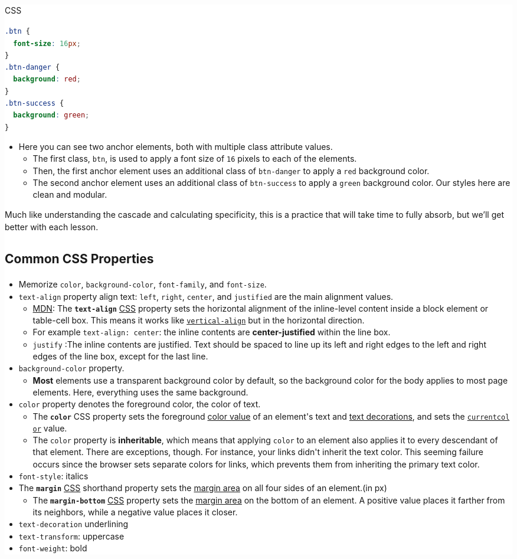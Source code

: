 CSS

```CSS
.btn {
  font-size: 16px;
}
.btn-danger {
  background: red;
}
.btn-success {
  background: green;
}
```

- Here you can see two anchor elements, both with multiple class attribute values. 
  - The first class, `btn`, is used to apply a font size of `16` pixels to each of the elements. 
  - Then, the first anchor element uses an additional class of `btn-danger` to apply a `red` background color. 
  - The second anchor element uses an additional class of `btn-success` to apply a `green` background color. Our styles here are clean and modular.

Much like understanding the cascade and calculating specificity, this is a practice that will take time to fully absorb, but we’ll get better with each lesson.

## Common CSS Properties

- Memorize `color`, `background-color`, `font-family`, and `font-size`.
- `text-align` property align text: `left`, `right`, `center`, and `justified` are the main alignment values.
  - [MDN](https://developer.mozilla.org/en-US/docs/Web/CSS/text-align): The **`text-align`** [CSS](https://developer.mozilla.org/en-US/docs/Web/CSS) property sets the horizontal alignment of the inline-level content inside a block element or table-cell box. This means it works like [`vertical-align`](https://developer.mozilla.org/en-US/docs/Web/CSS/vertical-align) but in the horizontal direction.
  - For example `text-align: center`: the inline contents are **center-justified** within the line box.
  - `justify` :The inline contents are justified. Text should be spaced to line up its left and right edges to the left and right edges of the line box, except for the last line.
- `background-color` property. 
  - **Most** elements use a transparent background color by default, so the background color for the body applies to most page elements. Here, everything uses the same background.
- `color` property denotes the foreground color, the color of text.
  - The **`color`** CSS property sets the foreground [color value](https://developer.mozilla.org/en-US/docs/Web/CSS/color_value) of an element's text and [text decorations](https://developer.mozilla.org/en-US/docs/Web/CSS/text-decoration), and sets the [`currentcolor`](https://developer.mozilla.org/en-US/docs/Web/CSS/color_value#currentcolor_keyword) value. 
  - The `color` property is **inheritable**, which means that applying `color` to an element also applies it to every descendant of that element. There are exceptions, though. For instance, your links didn't inherit the text color. This seeming failure occurs since the browser sets separate colors for links, which prevents them from inheriting the primary text color.
- `font-style`: italics
- The **`margin`** [CSS](https://developer.mozilla.org/en-US/docs/Web/CSS) shorthand property sets the [margin area](https://developer.mozilla.org/en-US/docs/Web/CSS/CSS_Box_Model/Introduction_to_the_CSS_box_model#margin_area) on all four sides of an element.(in px)
  - The **`margin-bottom`** [CSS](https://developer.mozilla.org/en-US/docs/Web/CSS) property sets the [margin area](https://developer.mozilla.org/en-US/docs/Web/CSS/CSS_Box_Model/Introduction_to_the_CSS_box_model#margin_area) on the bottom of an element. A positive value places it farther from its neighbors, while a negative value places it closer.
- `text-decoration` underlining
- `text-transform`: uppercase 
- `font-weight`: bold
